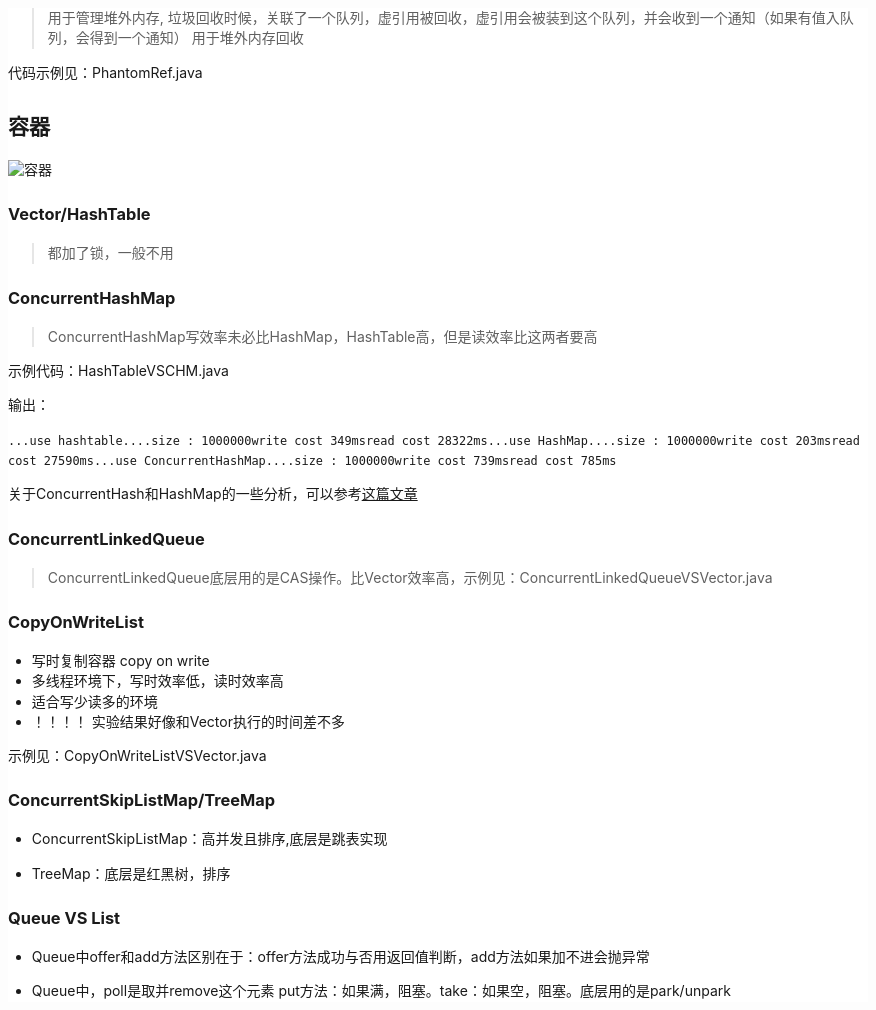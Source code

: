 >用于管理堆外内存, 垃圾回收时候，关联了一个队列，虚引用被回收，虚引用会被装到这个队列，并会收到一个通知（如果有值入队列，会得到一个通知）
>用于堆外内存回收

代码示例见：PhantomRef.java

## 容器

![容器](https://img2020.cnblogs.com/blog/683206/202104/683206-20210423165618582-1292342522.png)

### Vector/HashTable

> 都加了锁，一般不用

### ConcurrentHashMap

> ConcurrentHashMap写效率未必比HashMap，HashTable高，但是读效率比这两者要高

示例代码：HashTableVSCHM.java

输出：

```
...use hashtable....size : 1000000write cost 349msread cost 28322ms...use HashMap....size : 1000000write cost 203msread cost 27590ms...use ConcurrentHashMap....size : 1000000write cost 739msread cost 785ms
```


关于ConcurrentHash和HashMap的一些分析，可以参考[这篇文章](https://blog.csdn.net/weixin_44460333/article/details/86770169)

### ConcurrentLinkedQueue

> ConcurrentLinkedQueue底层用的是CAS操作。比Vector效率高，示例见：ConcurrentLinkedQueueVSVector.java

### CopyOnWriteList

- 写时复制容器 copy on write
- 多线程环境下，写时效率低，读时效率高
- 适合写少读多的环境
- ！！！！ 实验结果好像和Vector执行的时间差不多

示例见：CopyOnWriteListVSVector.java

### ConcurrentSkipListMap/TreeMap

- ConcurrentSkipListMap：高并发且排序,底层是跳表实现

- TreeMap：底层是红黑树，排序

### Queue VS List

- Queue中offer和add方法区别在于：offer方法成功与否用返回值判断，add方法如果加不进会抛异常

- Queue中，poll是取并remove这个元素 put方法：如果满，阻塞。take：如果空，阻塞。底层用的是park/unpark
